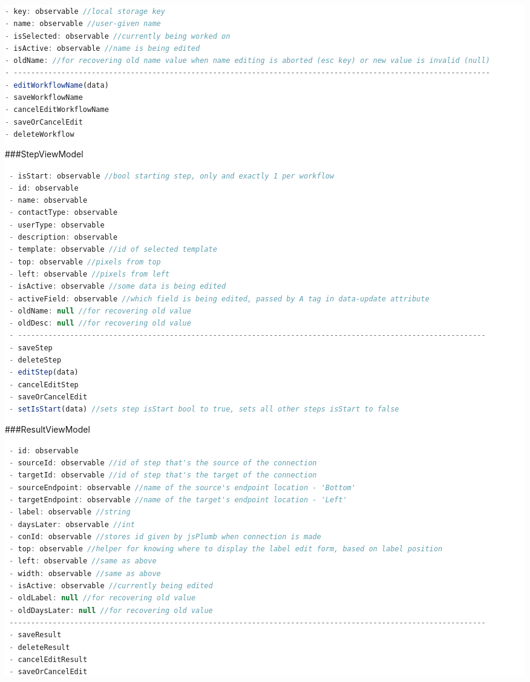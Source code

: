 ```js
- key: observable //local storage key
- name: observable //user-given name
- isSelected: observable //currently being worked on
- isActive: observable //name is being edited
- oldName: //for recovering old name value when name editing is aborted (esc key) or new value is invalid (null)
- --------------------------------------------------------------------------------------------------------------
- editWorkflowName(data)
- saveWorkflowName
- cancelEditWorkflowName
- saveOrCancelEdit
- deleteWorkflow
```

###StepViewModel

```js
 - isStart: observable //bool starting step, only and exactly 1 per workflow
 - id: observable
 - name: observable
 - contactType: observable
 - userType: observable
 - description: observable
 - template: observable //id of selected template
 - top: observable //pixels from top
 - left: observable	//pixels from left
 - isActive: observable //some data is being edited
 - activeField: observable //which field is being edited, passed by A tag in data-update attribute
 - oldName: null //for recovering old value
 - oldDesc: null //for recovering old value
 - ------------------------------------------------------------------------------------------------------------
 - saveStep
 - deleteStep
 - editStep(data)
 - cancelEditStep
 - saveOrCancelEdit
 - setIsStart(data) //sets step isStart bool to true, sets all other steps isStart to false
```

###ResultViewModel

```js
 - id: observable
 - sourceId: observable //id of step that's the source of the connection
 - targetId: observable //id of step that's the target of the connection
 - sourceEndpoint: observable //name of the source's endpoint location - 'Bottom'
 - targetEndpoint: observable //name of the target's endpoint location - 'Left'
 - label: observable //string
 - daysLater: observable //int
 - conId: observable //stores id given by jsPlumb when connection is made
 - top: observable //helper for knowing where to display the label edit form, based on label position
 - left: observable //same as above
 - width: observable //same as above
 - isActive: observable //currently being edited
 - oldLabel: null //for recovering old value
 - oldDaysLater: null //for recovering old value
 --------------------------------------------------------------------------------------------------------------
 - saveResult
 - deleteResult
 - cancelEditResult
 - saveOrCancelEdit
```